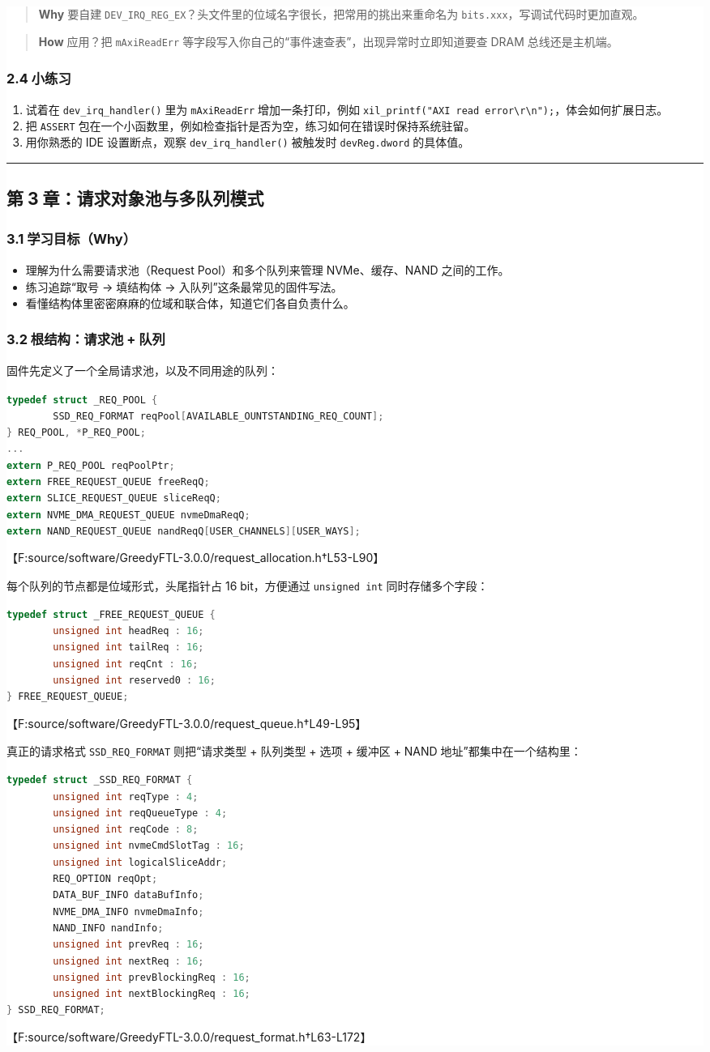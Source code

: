 > **Why** 要自建 `DEV_IRQ_REG_EX`？头文件里的位域名字很长，把常用的挑出来重命名为 `bits.xxx`，写调试代码时更加直观。

> **How** 应用？把 `mAxiReadErr` 等字段写入你自己的“事件速查表”，出现异常时立即知道要查 DRAM 总线还是主机端。

### 2.4 小练习
1. 试着在 `dev_irq_handler()` 里为 `mAxiReadErr` 增加一条打印，例如 `xil_printf("AXI read error\r\n");`，体会如何扩展日志。
2. 把 `ASSERT` 包在一个小函数里，例如检查指针是否为空，练习如何在错误时保持系统驻留。
3. 用你熟悉的 IDE 设置断点，观察 `dev_irq_handler()` 被触发时 `devReg.dword` 的具体值。

---

## 第 3 章：请求对象池与多队列模式

### 3.1 学习目标（Why）
- 理解为什么需要请求池（Request Pool）和多个队列来管理 NVMe、缓存、NAND 之间的工作。
- 练习追踪“取号 -> 填结构体 -> 入队列”这条最常见的固件写法。
- 看懂结构体里密密麻麻的位域和联合体，知道它们各自负责什么。

### 3.2 根结构：请求池 + 队列
固件先定义了一个全局请求池，以及不同用途的队列：

```c
typedef struct _REQ_POOL {
        SSD_REQ_FORMAT reqPool[AVAILABLE_OUNTSTANDING_REQ_COUNT];
} REQ_POOL, *P_REQ_POOL;
...
extern P_REQ_POOL reqPoolPtr;
extern FREE_REQUEST_QUEUE freeReqQ;
extern SLICE_REQUEST_QUEUE sliceReqQ;
extern NVME_DMA_REQUEST_QUEUE nvmeDmaReqQ;
extern NAND_REQUEST_QUEUE nandReqQ[USER_CHANNELS][USER_WAYS];
```
【F:source/software/GreedyFTL-3.0.0/request_allocation.h†L53-L90】

每个队列的节点都是位域形式，头尾指针占 16 bit，方便通过 `unsigned int` 同时存储多个字段：

```c
typedef struct _FREE_REQUEST_QUEUE {
        unsigned int headReq : 16;
        unsigned int tailReq : 16;
        unsigned int reqCnt : 16;
        unsigned int reserved0 : 16;
} FREE_REQUEST_QUEUE;
```
【F:source/software/GreedyFTL-3.0.0/request_queue.h†L49-L95】

真正的请求格式 `SSD_REQ_FORMAT` 则把“请求类型 + 队列类型 + 选项 + 缓冲区 + NAND 地址”都集中在一个结构里：

```c
typedef struct _SSD_REQ_FORMAT {
        unsigned int reqType : 4;
        unsigned int reqQueueType : 4;
        unsigned int reqCode : 8;
        unsigned int nvmeCmdSlotTag : 16;
        unsigned int logicalSliceAddr;
        REQ_OPTION reqOpt;
        DATA_BUF_INFO dataBufInfo;
        NVME_DMA_INFO nvmeDmaInfo;
        NAND_INFO nandInfo;
        unsigned int prevReq : 16;
        unsigned int nextReq : 16;
        unsigned int prevBlockingReq : 16;
        unsigned int nextBlockingReq : 16;
} SSD_REQ_FORMAT;
```
【F:source/software/GreedyFTL-3.0.0/request_format.h†L63-L172】
